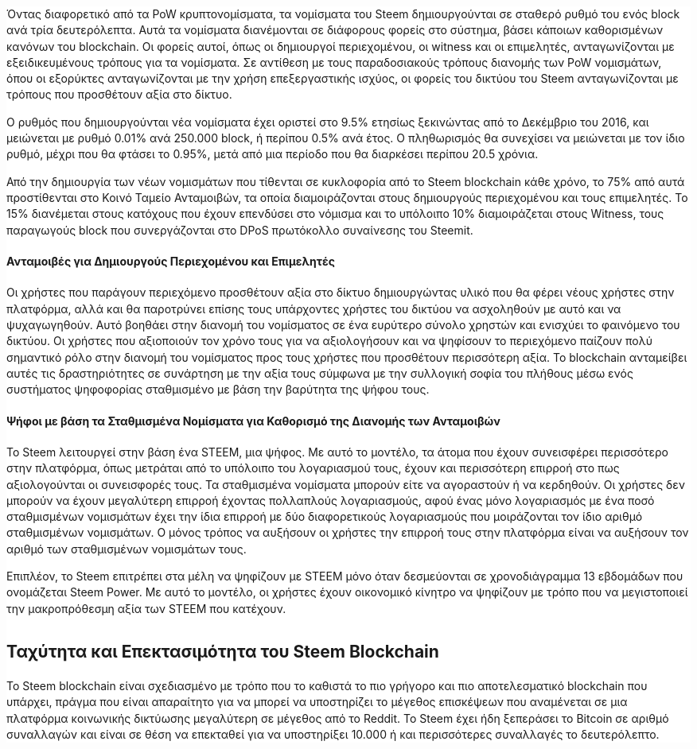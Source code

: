 Όντας διαφορετικό από τα PoW κρυπτονομίσματα, τα νομίσματα του Steem δημιουργούνται σε σταθερό ρυθμό του ενός block ανά τρία δευτερόλεπτα. Αυτά τα νομίσματα διανέμονται σε διάφορους φορείς στο σύστημα, βάσει κάποιων καθορισμένων κανόνων του blockchain. Οι φορείς αυτοί, όπως οι δημιουργοί περιεχομένου, οι witness και οι επιμελητές, ανταγωνίζονται με εξειδικευμένους τρόπους για τα νομίσματα. Σε αντίθεση με τους παραδοσιακούς τρόπους διανομής των PoW νομισμάτων, όπου οι εξορύκτες ανταγωνίζονται με την χρήση επεξεργαστικής ισχύος, οι φορείς του δικτύου του Steem ανταγωνίζονται με τρόπους που προσθέτουν αξία στο δίκτυο.

Ο ρυθμός που δημιουργούνται νέα νομίσματα έχει οριστεί στο 9.5% ετησίως ξεκινώντας από το Δεκέμβριο του 2016, και μειώνεται με ρυθμό 0.01% ανά 250.000 block, ή περίπου 0.5% ανά έτος. Ο πληθωρισμός θα συνεχίσει να μειώνεται με τον ίδιο ρυθμό, μέχρι που θα φτάσει το 0.95%, μετά από μια περίοδο που θα διαρκέσει περίπου 20.5 χρόνια.

Από την δημιουργία των νέων νομισμάτων που τίθενται σε κυκλοφορία από το Steem blockchain κάθε χρόνο, το 75% από αυτά προστίθενται στο Κοινό Ταμείο Ανταμοιβών, τα οποία διαμοιράζονται στους δημιουργούς περιεχομένου και τους επιμελητές. Το 15% διανέμεται στους κατόχους που έχουν επενδύσει στο νόμισμα και το υπόλοιπο 10% διαμοιράζεται στους Witness, τους παραγωγούς block που συνεργάζονται στο DPoS πρωτόκολλο συναίνεσης του Steemit.

#### Ανταμοιβές για Δημιουργούς Περιεχομένου και Επιμελητές

Οι χρήστες που παράγουν περιεχόμενο προσθέτουν αξία στο δίκτυο δημιουργώντας υλικό που θα φέρει νέους χρήστες στην πλατφόρμα, αλλά και θα παροτρύνει επίσης τους υπάρχοντες χρήστες του δικτύου να ασχοληθούν με αυτό και να ψυχαγωγηθούν. Αυτό βοηθάει στην διανομή του νομίσματος σε ένα ευρύτερο σύνολο χρηστών και ενισχύει το φαινόμενο του δικτύου. Οι χρήστες που αξιοποιούν τον χρόνο τους για να αξιολογήσουν και να ψηφίσουν το περιεχόμενο παίζουν πολύ σημαντικό ρόλο στην διανομή του νομίσματος προς τους χρήστες που προσθέτουν περισσότερη αξία. Το blockchain ανταμείβει αυτές τις δραστηριότητες σε συνάρτηση με την αξία τους σύμφωνα με την συλλογική σοφία του πλήθους μέσω ενός συστήματος ψηφοφορίας σταθμισμένο με βάση την βαρύτητα της ψήφου τους.

#### Ψήφοι με βάση τα Σταθμισμένα Νομίσματα για Καθορισμό της Διανομής των Ανταμοιβών

Το Steem λειτουργεί στην βάση ένα STEEM, μια ψήφος. Με αυτό το μοντέλο, τα άτομα που έχουν συνεισφέρει περισσότερο στην πλατφόρμα, όπως μετράται από το υπόλοιπο του λογαριασμού τους, έχουν και περισσότερη επιρροή στο πως αξιολογούνται οι συνεισφορές τους. Τα σταθμισμένα νομίσματα μπορούν είτε να αγοραστούν ή να κερδηθούν. Οι χρήστες δεν μπορούν να έχουν μεγαλύτερη επιρροή έχοντας πολλαπλούς λογαριασμούς, αφού ένας μόνο λογαριασμός με ένα ποσό σταθμισμένων νομισμάτων έχει την ίδια επιρροή με δύο διαφορετικούς λογαριασμούς που μοιράζονται τον ίδιο αριθμό σταθμισμένων νομισμάτων. Ο μόνος τρόπος να αυξήσουν οι χρήστες την επιρροή τους στην πλατφόρμα είναι να αυξήσουν τον αριθμό των σταθμισμένων νομισμάτων τους.

Επιπλέον, το Steem επιτρέπει στα μέλη να ψηφίζουν με STEEM μόνο όταν δεσμεύονται σε χρονοδιάγραμμα 13 εβδομάδων που ονομάζεται Steem Power. Με αυτό το μοντέλο, οι χρήστες έχουν οικονομικό κίνητρο να ψηφίζουν με τρόπο που να μεγιστοποιεί την μακροπρόθεσμη αξία των STEEM που κατέχουν.

## Ταχύτητα και Επεκτασιμότητα του Steem Blockchain

To Steem blockchain είναι σχεδιασμένο με τρόπο που το καθιστά το πιο γρήγορο και πιο αποτελεσματικό blockchain που υπάρχει, πράγμα που είναι απαραίτητο για να μπορεί να υποστηρίζει το μέγεθος επισκέψεων που αναμένεται σε μια πλατφόρμα κοινωνικής δικτύωσης μεγαλύτερη σε μέγεθος από το Reddit. Το Steem έχει ήδη ξεπεράσει το Bitcoin σε αριθμό συναλλαγών και είναι σε θέση να επεκταθεί για να υποστηρίξει 10.000 ή και περισσότερες συναλλαγές το δευτερόλεπτο.
